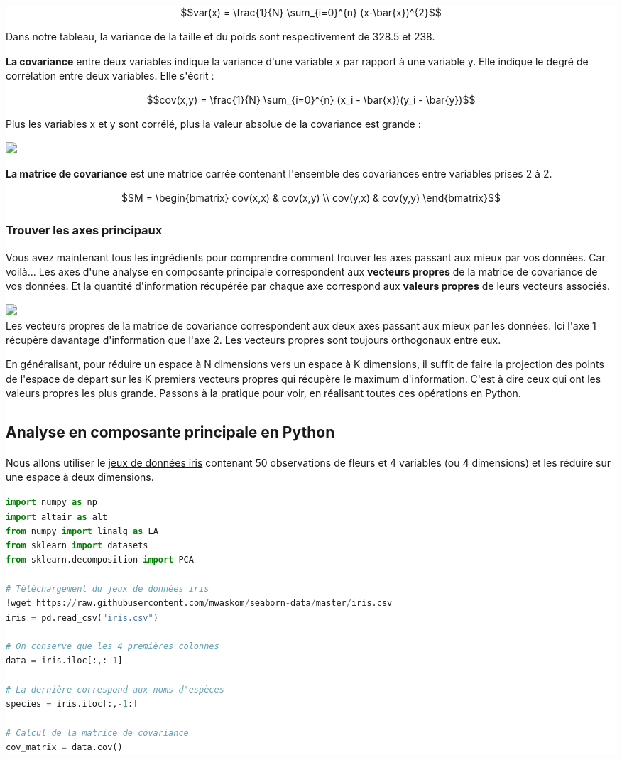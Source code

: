 $$var(x) = \frac{1}{N} \sum_{i=0}^{n} (x-\bar{x})^{2}$$

Dans notre tableau, la variance de la taille et du poids sont respectivement de 328.5 et 238.

**La covariance** entre deux variables indique la variance d'une variable x par rapport à une variable y. Elle indique le degré de corrélation entre deux variables. Elle s'écrit :

$$cov(x,y) = \frac{1}{N} \sum_{i=0}^{n} (x_i - \bar{x})(y_i - \bar{y})$$

Plus les variables x et y sont corrélé, plus la valeur absolue de la covariance est grande : 

<div class="figure"><img src="../images/pca/cov.png" /><div class="legend">

</div> </div> 

**La matrice de covariance** est une matrice carrée contenant l'ensemble des covariances entre variables prises 2 à 2. 

$$M = \begin{bmatrix}
cov(x,x) & cov(x,y) \\ 
cov(y,x) & cov(y,y) 
\end{bmatrix}$$


### Trouver les axes principaux
Vous avez maintenant tous les ingrédients pour comprendre comment trouver les axes passant aux mieux par vos données. Car voilà... Les axes d'une analyse en composante principale correspondent aux **vecteurs propres** de la matrice de covariance de vos données. Et la quantité d'information récupérée par chaque axe correspond aux **valeurs propres** de leurs vecteurs associés. 

<div class="figure"><img src="../images/pca/eigen_2d.png" /><div class="legend">
Les vecteurs propres de la matrice de covariance correspondent aux deux axes passant aux mieux par les données. Ici l'axe 1 récupère davantage d'information que l'axe 2. 
Les vecteurs propres sont toujours orthogonaux entre eux.
</div> 
</div>

En généralisant, pour réduire un espace à N dimensions vers un espace à K dimensions, il suffit de faire la projection des points de l'espace de départ sur les K premiers vecteurs propres qui récupère le maximum d'information. C'est à dire ceux qui ont les valeurs propres les plus grande. 
Passons à la pratique pour voir, en réalisant toutes ces opérations en Python.

## Analyse en composante principale en Python 

Nous allons utiliser le [jeux de données iris](https://fr.wikipedia.org/wiki/Iris_de_Fisher) contenant 50 observations de fleurs et 4 variables (ou 4 dimensions) et les réduire sur une espace à deux dimensions. 

```python
import numpy as np
import altair as alt
from numpy import linalg as LA
from sklearn import datasets
from sklearn.decomposition import PCA

# Téléchargement du jeux de données iris 
!wget https://raw.githubusercontent.com/mwaskom/seaborn-data/master/iris.csv
iris = pd.read_csv("iris.csv")

# On conserve que les 4 premières colonnes 
data = iris.iloc[:,:-1]

# La dernière correspond aux noms d'espèces
species = iris.iloc[:,-1:]

# Calcul de la matrice de covariance 
cov_matrix = data.cov()
```